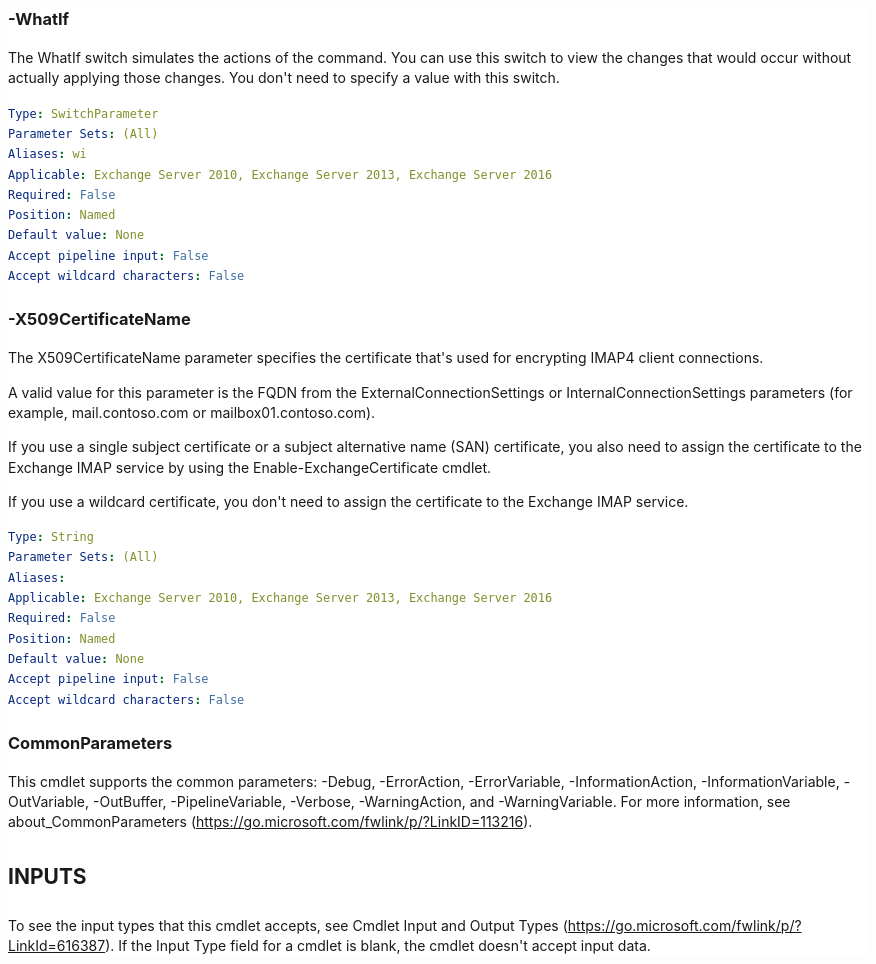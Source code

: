 ### -WhatIf
The WhatIf switch simulates the actions of the command. You can use this switch to view the changes that would occur without actually applying those changes. You don't need to specify a value with this switch.

```yaml
Type: SwitchParameter
Parameter Sets: (All)
Aliases: wi
Applicable: Exchange Server 2010, Exchange Server 2013, Exchange Server 2016
Required: False
Position: Named
Default value: None
Accept pipeline input: False
Accept wildcard characters: False
```

### -X509CertificateName
The X509CertificateName parameter specifies the certificate that's used for encrypting IMAP4 client connections.

A valid value for this parameter is the FQDN from the ExternalConnectionSettings or InternalConnectionSettings parameters (for example, mail.contoso.com or mailbox01.contoso.com).

If you use a single subject certificate or a subject alternative name (SAN) certificate, you also need to assign the certificate to the Exchange IMAP service by using the Enable-ExchangeCertificate cmdlet.

If you use a wildcard certificate, you don't need to assign the certificate to the Exchange IMAP service.

```yaml
Type: String
Parameter Sets: (All)
Aliases:
Applicable: Exchange Server 2010, Exchange Server 2013, Exchange Server 2016
Required: False
Position: Named
Default value: None
Accept pipeline input: False
Accept wildcard characters: False
```

### CommonParameters
This cmdlet supports the common parameters: -Debug, -ErrorAction, -ErrorVariable, -InformationAction, -InformationVariable, -OutVariable, -OutBuffer, -PipelineVariable, -Verbose, -WarningAction, and -WarningVariable. For more information, see about_CommonParameters (https://go.microsoft.com/fwlink/p/?LinkID=113216).

## INPUTS

###  
To see the input types that this cmdlet accepts, see Cmdlet Input and Output Types (https://go.microsoft.com/fwlink/p/?LinkId=616387). If the Input Type field for a cmdlet is blank, the cmdlet doesn't accept input data.
